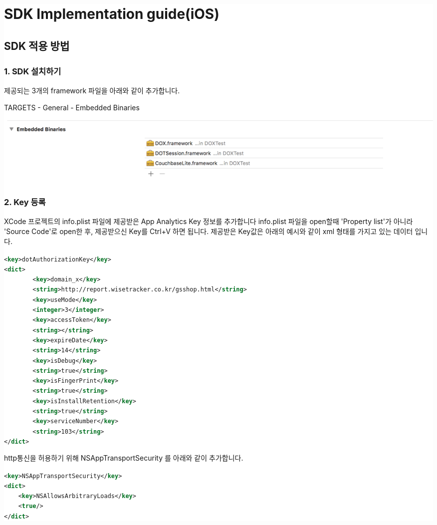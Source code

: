 # SDK Implementation guide(iOS) 


## SDK 적용 방법

### 1. SDK 설치하기
제공되는 3개의 framework 파일을 아래와 같이 추가합니다.

TARGETS - General - Embedded Binaries

![DOX.logEvent(XEvent)](./DOX_SDK_Install.png)<br/>



### 2. Key 등록
XCode 프로젝트의 info.plist 파일에 제공받은 App Analytics Key 정보를 추가합니다
info.plist 파일을 open할때 'Property list'가 아니라 'Source Code'로 open한 후, 제공받으신 Key를 Ctrl+V 하면 됩니다.
제공받은 Key값은 아래의 예시와 같이 xml 형태를 가지고 있는 데이터 입니다.

```xml
<key>dotAuthorizationKey</key>
<dict>
		<key>domain_x</key>
		<string>http://report.wisetracker.co.kr/gsshop.html</string>
		<key>useMode</key>
		<integer>3</integer>
		<key>accessToken</key>
		<string></string>
		<key>expireDate</key>
		<string>14</string>
		<key>isDebug</key>
		<string>true</string>
		<key>isFingerPrint</key>
		<string>true</string>
		<key>isInstallRetention</key>
		<string>true</string>
		<key>serviceNumber</key>
		<string>103</string>
</dict>
```

http통신을 허용하기 위해 NSAppTransportSecurity 를 아래와 같이 추가합니다.

```xml
<key>NSAppTransportSecurity</key>
<dict>
    <key>NSAllowsArbitraryLoads</key>
    <true/>
</dict>
```
